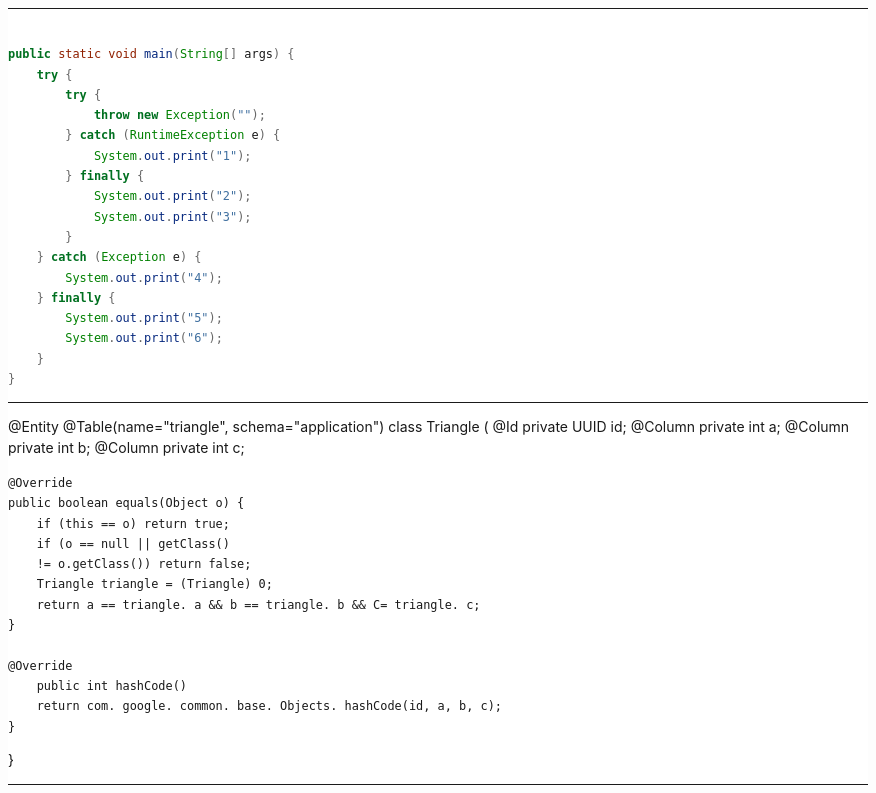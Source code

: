 ```java
```

----------------------------------------------------

```java

public static void main(String[] args) {
    try {
        try {
            throw new Exception("");
        } catch (RuntimeException e) {
            System.out.print("1");
        } finally {
            System.out.print("2");
            System.out.print("3");
        }
    } catch (Exception e) {
        System.out.print("4");
    } finally {
        System.out.print("5");
        System.out.print("6");
    }
}
```
---------------------------------------------------
@Entity
@Table(name="triangle", schema="application")
class Triangle (
    @Id
    private UUID id;
    @Column
    private int a;
    @Column
    private int b;
    @Column
    private int c;

    @Override
    public boolean equals(Object o) {
        if (this == o) return true;
        if (o == null || getClass()
        != o.getClass()) return false;
        Triangle triangle = (Triangle) 0;
        return a == triangle. a && b == triangle. b && C= triangle. c;
    }

    @Override
        public int hashCode()
        return com. google. common. base. Objects. hashCode(id, a, b, c);
    }
}

-------------------------------------------------------------------
